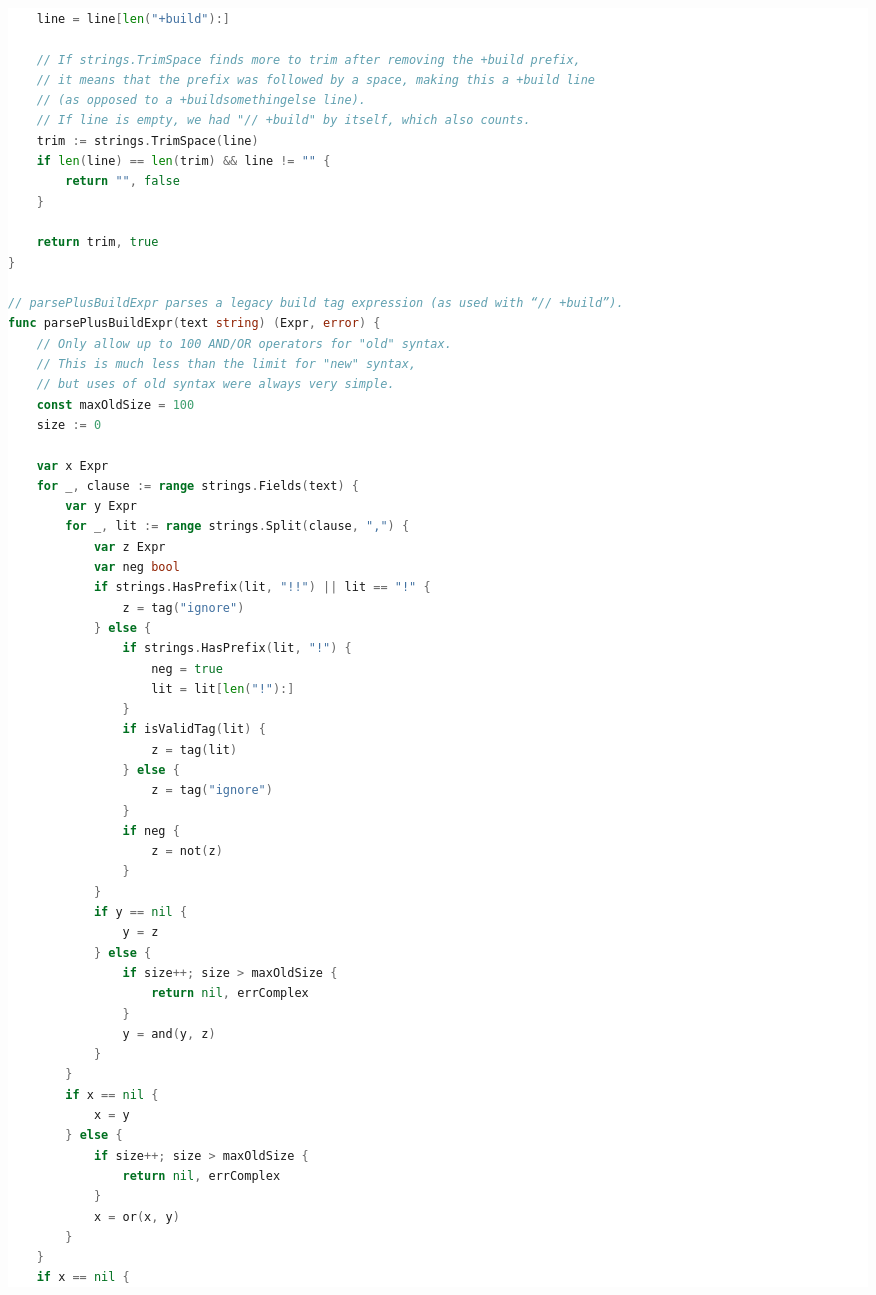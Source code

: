 ```go
	line = line[len("+build"):]

	// If strings.TrimSpace finds more to trim after removing the +build prefix,
	// it means that the prefix was followed by a space, making this a +build line
	// (as opposed to a +buildsomethingelse line).
	// If line is empty, we had "// +build" by itself, which also counts.
	trim := strings.TrimSpace(line)
	if len(line) == len(trim) && line != "" {
		return "", false
	}

	return trim, true
}

// parsePlusBuildExpr parses a legacy build tag expression (as used with “// +build”).
func parsePlusBuildExpr(text string) (Expr, error) {
	// Only allow up to 100 AND/OR operators for "old" syntax.
	// This is much less than the limit for "new" syntax,
	// but uses of old syntax were always very simple.
	const maxOldSize = 100
	size := 0

	var x Expr
	for _, clause := range strings.Fields(text) {
		var y Expr
		for _, lit := range strings.Split(clause, ",") {
			var z Expr
			var neg bool
			if strings.HasPrefix(lit, "!!") || lit == "!" {
				z = tag("ignore")
			} else {
				if strings.HasPrefix(lit, "!") {
					neg = true
					lit = lit[len("!"):]
				}
				if isValidTag(lit) {
					z = tag(lit)
				} else {
					z = tag("ignore")
				}
				if neg {
					z = not(z)
				}
			}
			if y == nil {
				y = z
			} else {
				if size++; size > maxOldSize {
					return nil, errComplex
				}
				y = and(y, z)
			}
		}
		if x == nil {
			x = y
		} else {
			if size++; size > maxOldSize {
				return nil, errComplex
			}
			x = or(x, y)
		}
	}
	if x == nil {
```